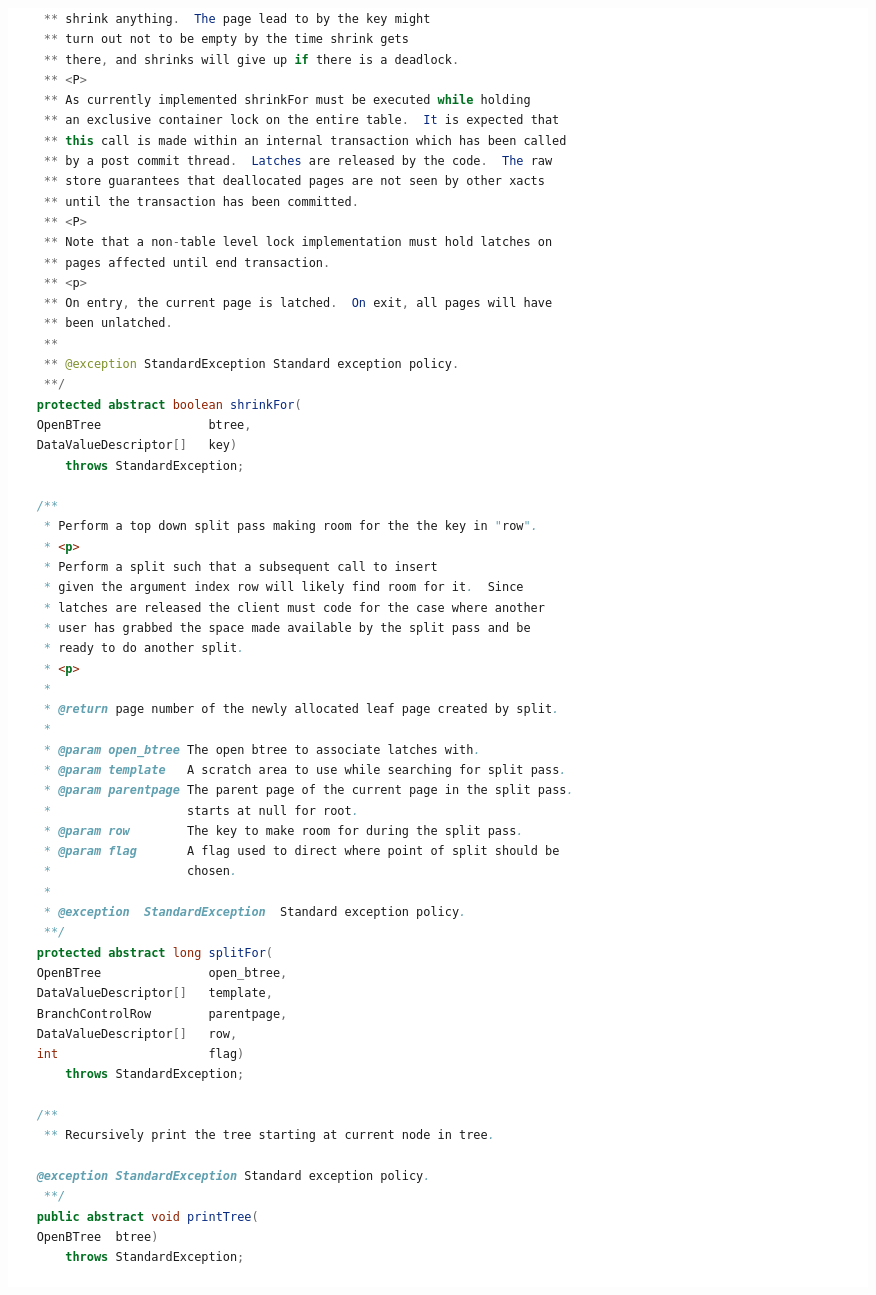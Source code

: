 ```java
	 ** shrink anything.  The page lead to by the key might
	 ** turn out not to be empty by the time shrink gets
	 ** there, and shrinks will give up if there is a deadlock.
     ** <P>
     ** As currently implemented shrinkFor must be executed while holding
     ** an exclusive container lock on the entire table.  It is expected that
     ** this call is made within an internal transaction which has been called
     ** by a post commit thread.  Latches are released by the code.  The raw 
     ** store guarantees that deallocated pages are not seen by other xacts
     ** until the transaction has been committed.  
	 ** <P>
     ** Note that a non-table level lock implementation must hold latches on
     ** pages affected until end transaction.
     ** <p>
     ** On entry, the current page is latched.  On exit, all pages will have
     ** been unlatched. 
     ** 
     ** @exception StandardException Standard exception policy.
	 **/
	protected abstract boolean shrinkFor(
    OpenBTree               btree, 
    DataValueDescriptor[]   key)
        throws StandardException;

    /**
     * Perform a top down split pass making room for the the key in "row".
     * <p>
     * Perform a split such that a subsequent call to insert
	 * given the argument index row will likely find room for it.  Since 
     * latches are released the client must code for the case where another
     * user has grabbed the space made available by the split pass and be
     * ready to do another split.
     * <p>
     *
	 * @return page number of the newly allocated leaf page created by split.
     *
     * @param open_btree The open btree to associate latches with.
     * @param template   A scratch area to use while searching for split pass.
     * @param parentpage The parent page of the current page in the split pass.
     *                   starts at null for root.
     * @param row        The key to make room for during the split pass.
     * @param flag       A flag used to direct where point of split should be
     *                   chosen.
     *
	 * @exception  StandardException  Standard exception policy.
     **/
	protected abstract long splitFor(
    OpenBTree               open_btree, 
    DataValueDescriptor[]   template, 
    BranchControlRow        parentpage, 
    DataValueDescriptor[]   row,
    int                     flag)
        throws StandardException;

	/**
	 ** Recursively print the tree starting at current node in tree.

    @exception StandardException Standard exception policy.
	 **/
	public abstract void printTree(
    OpenBTree  btree) 
        throws StandardException;
	
```